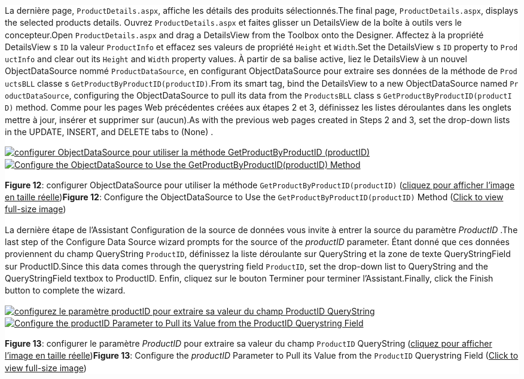 <span data-ttu-id="1ffe8-202">La dernière page, `ProductDetails.aspx`, affiche les détails des produits sélectionnés.</span><span class="sxs-lookup"><span data-stu-id="1ffe8-202">The final page, `ProductDetails.aspx`, displays the selected products details.</span></span> <span data-ttu-id="1ffe8-203">Ouvrez `ProductDetails.aspx` et faites glisser un DetailsView de la boîte à outils vers le concepteur.</span><span class="sxs-lookup"><span data-stu-id="1ffe8-203">Open `ProductDetails.aspx` and drag a DetailsView from the Toolbox onto the Designer.</span></span> <span data-ttu-id="1ffe8-204">Affectez à la propriété DetailsView s `ID` la valeur `ProductInfo` et effacez ses valeurs de propriété `Height` et `Width`.</span><span class="sxs-lookup"><span data-stu-id="1ffe8-204">Set the DetailsView s `ID` property to `ProductInfo` and clear out its `Height` and `Width` property values.</span></span> <span data-ttu-id="1ffe8-205">À partir de sa balise active, liez le DetailsView à un nouvel ObjectDataSource nommé `ProductDataSource`, en configurant ObjectDataSource pour extraire ses données de la méthode de `ProductsBLL` classe s `GetProductByProductID(productID)`.</span><span class="sxs-lookup"><span data-stu-id="1ffe8-205">From its smart tag, bind the DetailsView to a new ObjectDataSource named `ProductDataSource`, configuring the ObjectDataSource to pull its data from the `ProductsBLL` class s `GetProductByProductID(productID)` method.</span></span> <span data-ttu-id="1ffe8-206">Comme pour les pages Web précédentes créées aux étapes 2 et 3, définissez les listes déroulantes dans les onglets mettre à jour, insérer et supprimer sur (aucun).</span><span class="sxs-lookup"><span data-stu-id="1ffe8-206">As with the previous web pages created in Steps 2 and 3, set the drop-down lists in the UPDATE, INSERT, and DELETE tabs to (None) .</span></span>

<span data-ttu-id="1ffe8-207">[![configurer ObjectDataSource pour utiliser la méthode GetProductByProductID (productID)](building-a-custom-database-driven-site-map-provider-vb/_static/image12.gif)](building-a-custom-database-driven-site-map-provider-vb/_static/image15.png)</span><span class="sxs-lookup"><span data-stu-id="1ffe8-207">[![Configure the ObjectDataSource to Use the GetProductByProductID(productID) Method](building-a-custom-database-driven-site-map-provider-vb/_static/image12.gif)](building-a-custom-database-driven-site-map-provider-vb/_static/image15.png)</span></span>

<span data-ttu-id="1ffe8-208">**Figure 12**: configurer ObjectDataSource pour utiliser la méthode `GetProductByProductID(productID)` ([cliquez pour afficher l’image en taille réelle](building-a-custom-database-driven-site-map-provider-vb/_static/image16.png))</span><span class="sxs-lookup"><span data-stu-id="1ffe8-208">**Figure 12**: Configure the ObjectDataSource to Use the `GetProductByProductID(productID)` Method ([Click to view full-size image](building-a-custom-database-driven-site-map-provider-vb/_static/image16.png))</span></span>

<span data-ttu-id="1ffe8-209">La dernière étape de l’Assistant Configuration de la source de données vous invite à entrer la source du paramètre *ProductID* .</span><span class="sxs-lookup"><span data-stu-id="1ffe8-209">The last step of the Configure Data Source wizard prompts for the source of the *productID* parameter.</span></span> <span data-ttu-id="1ffe8-210">Étant donné que ces données proviennent du champ QueryString `ProductID`, définissez la liste déroulante sur QueryString et la zone de texte QueryStringField sur ProductID.</span><span class="sxs-lookup"><span data-stu-id="1ffe8-210">Since this data comes through the querystring field `ProductID`, set the drop-down list to QueryString and the QueryStringField textbox to ProductID.</span></span> <span data-ttu-id="1ffe8-211">Enfin, cliquez sur le bouton Terminer pour terminer l’Assistant.</span><span class="sxs-lookup"><span data-stu-id="1ffe8-211">Finally, click the Finish button to complete the wizard.</span></span>

<span data-ttu-id="1ffe8-212">[![configurez le paramètre productID pour extraire sa valeur du champ ProductID QueryString](building-a-custom-database-driven-site-map-provider-vb/_static/image13.gif)](building-a-custom-database-driven-site-map-provider-vb/_static/image17.png)</span><span class="sxs-lookup"><span data-stu-id="1ffe8-212">[![Configure the productID Parameter to Pull its Value from the ProductID Querystring Field](building-a-custom-database-driven-site-map-provider-vb/_static/image13.gif)](building-a-custom-database-driven-site-map-provider-vb/_static/image17.png)</span></span>

<span data-ttu-id="1ffe8-213">**Figure 13**: configurer le paramètre *ProductID* pour extraire sa valeur du champ `ProductID` QueryString ([cliquez pour afficher l’image en taille réelle](building-a-custom-database-driven-site-map-provider-vb/_static/image18.png))</span><span class="sxs-lookup"><span data-stu-id="1ffe8-213">**Figure 13**: Configure the *productID* Parameter to Pull its Value from the `ProductID` Querystring Field ([Click to view full-size image](building-a-custom-database-driven-site-map-provider-vb/_static/image18.png))</span></span>
